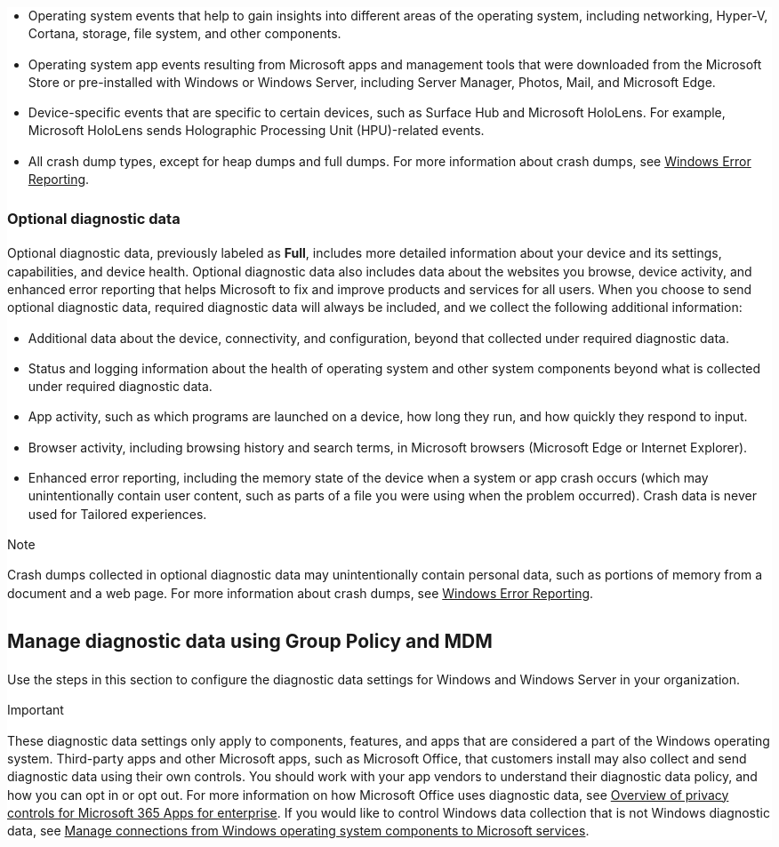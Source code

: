  - Operating system events that help to gain insights into different areas of the operating system, including networking, Hyper-V, Cortana, storage, file system, and other components.

 - Operating system app events resulting from Microsoft apps and management tools that were downloaded from the Microsoft Store or pre-installed with Windows or Windows Server, including Server Manager, Photos, Mail, and Microsoft Edge.

 - Device-specific events that are specific to certain devices, such as Surface Hub and Microsoft HoloLens. For example, Microsoft HoloLens sends Holographic Processing Unit (HPU)-related events.

 - All crash dump types, except for heap dumps and full dumps. For more information about crash dumps, see [Windows Error Reporting](/windows/win32/wer/windows-error-reporting).

### Optional diagnostic data

Optional diagnostic data, previously labeled as **Full**, includes more detailed information about your device and its settings, capabilities, and device health. Optional diagnostic data also includes data about the websites you browse, device activity, and enhanced error reporting that helps Microsoft to fix and improve products and services for all users. When you choose to send optional diagnostic data, required diagnostic data will always be included, and we collect the following additional information:

 - Additional data about the device, connectivity, and configuration, beyond that collected under required diagnostic data.

 - Status and logging information about the health of operating system and other system components beyond what is collected under required diagnostic data.

 - App activity, such as which programs are launched on a device, how long they run, and how quickly they respond to input.

 - Browser activity, including browsing history and search terms, in Microsoft browsers (Microsoft Edge or Internet Explorer).

 - Enhanced error reporting, including the memory state of the device when a system or app crash occurs (which may unintentionally contain user content, such as parts of a file you were using when the problem occurred). Crash data is never used for Tailored experiences.

>[!Note]
>Crash dumps collected in optional diagnostic data may unintentionally contain personal data, such as portions of memory from a document and a web page. For more information about crash dumps, see [Windows Error Reporting](/windows/win32/wer/windows-error-reporting).

## Manage diagnostic data using Group Policy and MDM

Use the steps in this section to configure the diagnostic data settings for Windows and Windows Server in your organization.

>[!IMPORTANT]
>These diagnostic data settings only apply to components, features, and apps that are considered a part of the Windows operating system. Third-party apps and other Microsoft apps, such as Microsoft Office, that customers install may also collect and send diagnostic data using their own controls. You should work with your app vendors to understand their diagnostic data policy, and how you can opt in or opt out. For more information on how Microsoft Office uses diagnostic data, see [Overview of privacy controls for Microsoft 365 Apps for enterprise](/deployoffice/privacy/overview-privacy-controls). If you would like to control Windows data collection that is not Windows diagnostic data, see [Manage connections from Windows operating system components to Microsoft services](manage-connections-from-windows-operating-system-components-to-microsoft-services.md).
